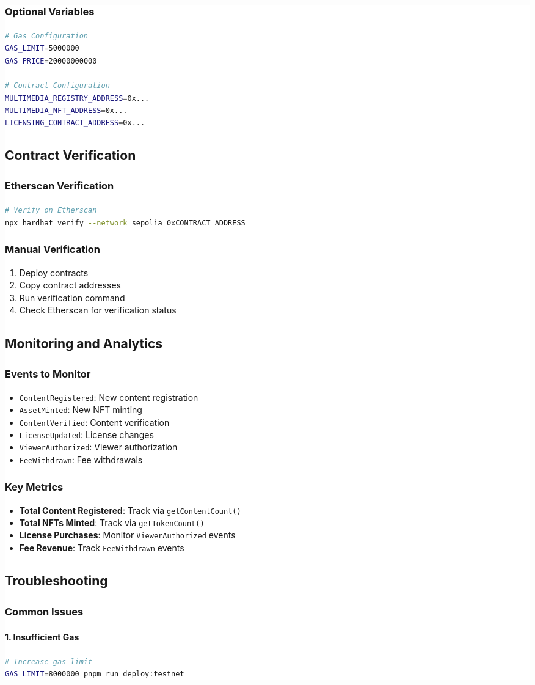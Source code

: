 ### Optional Variables
```bash
# Gas Configuration
GAS_LIMIT=5000000
GAS_PRICE=20000000000

# Contract Configuration
MULTIMEDIA_REGISTRY_ADDRESS=0x...
MULTIMEDIA_NFT_ADDRESS=0x...
LICENSING_CONTRACT_ADDRESS=0x...
```

## Contract Verification

### Etherscan Verification
```bash
# Verify on Etherscan
npx hardhat verify --network sepolia 0xCONTRACT_ADDRESS
```

### Manual Verification
1. Deploy contracts
2. Copy contract addresses
3. Run verification command
4. Check Etherscan for verification status

## Monitoring and Analytics

### Events to Monitor
- `ContentRegistered`: New content registration
- `AssetMinted`: New NFT minting
- `ContentVerified`: Content verification
- `LicenseUpdated`: License changes
- `ViewerAuthorized`: Viewer authorization
- `FeeWithdrawn`: Fee withdrawals

### Key Metrics
- **Total Content Registered**: Track via `getContentCount()`
- **Total NFTs Minted**: Track via `getTokenCount()`
- **License Purchases**: Monitor `ViewerAuthorized` events
- **Fee Revenue**: Track `FeeWithdrawn` events

## Troubleshooting

### Common Issues

#### 1. Insufficient Gas
```bash
# Increase gas limit
GAS_LIMIT=8000000 pnpm run deploy:testnet
```
